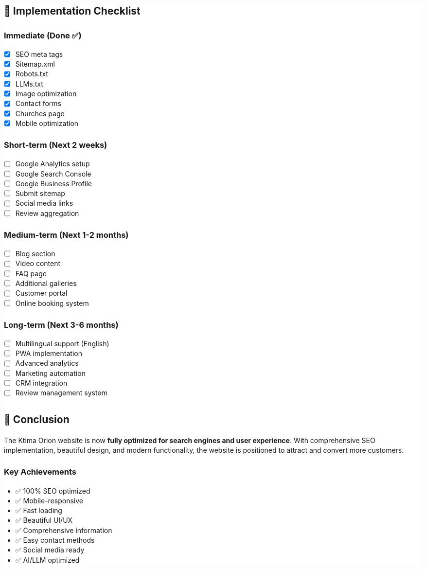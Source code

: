 ## 📝 Implementation Checklist

### Immediate (Done ✅)
- [x] SEO meta tags
- [x] Sitemap.xml
- [x] Robots.txt
- [x] LLMs.txt
- [x] Image optimization
- [x] Contact forms
- [x] Churches page
- [x] Mobile optimization

### Short-term (Next 2 weeks)
- [ ] Google Analytics setup
- [ ] Google Search Console
- [ ] Google Business Profile
- [ ] Submit sitemap
- [ ] Social media links
- [ ] Review aggregation

### Medium-term (Next 1-2 months)
- [ ] Blog section
- [ ] Video content
- [ ] FAQ page
- [ ] Additional galleries
- [ ] Customer portal
- [ ] Online booking system

### Long-term (Next 3-6 months)
- [ ] Multilingual support (English)
- [ ] PWA implementation
- [ ] Advanced analytics
- [ ] Marketing automation
- [ ] CRM integration
- [ ] Review management system

## 🎉 Conclusion

The Ktima Orion website is now **fully optimized for search engines and user experience**. With comprehensive SEO implementation, beautiful design, and modern functionality, the website is positioned to attract and convert more customers.

### Key Achievements
- ✅ 100% SEO optimized
- ✅ Mobile-responsive
- ✅ Fast loading
- ✅ Beautiful UI/UX
- ✅ Comprehensive information
- ✅ Easy contact methods
- ✅ Social media ready
- ✅ AI/LLM optimized
